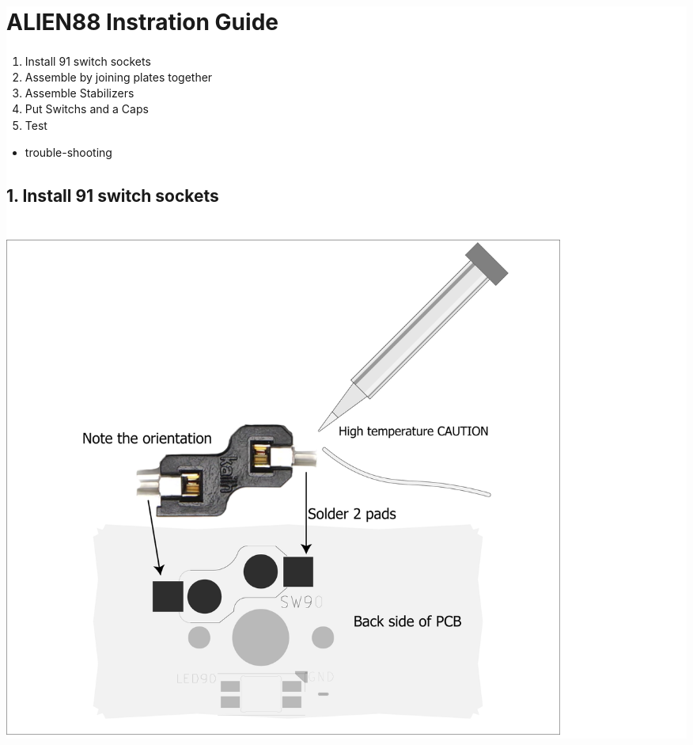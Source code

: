 # ALIEN88 Instration Guide

1. Install 91 switch sockets
2. Assemble by joining plates together
3. Assemble Stabilizers
4. Put Switchs and a Caps
5. Test


-  trouble-shooting


## 1. Install 91 switch sockets
  <img src="img/fig1.png" alt="img" title="Install 91 switch sockets" width=700>
